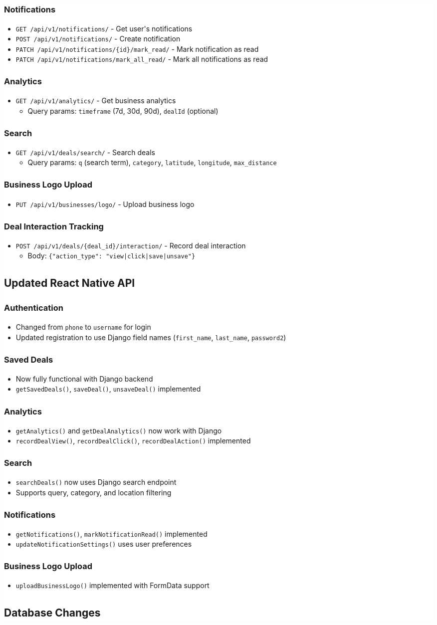 ### Notifications
- `GET /api/v1/notifications/` - Get user's notifications
- `POST /api/v1/notifications/` - Create notification
- `PATCH /api/v1/notifications/{id}/mark_read/` - Mark notification as read
- `PATCH /api/v1/notifications/mark_all_read/` - Mark all notifications as read

### Analytics
- `GET /api/v1/analytics/` - Get business analytics
  - Query params: `timeframe` (7d, 30d, 90d), `dealId` (optional)

### Search
- `GET /api/v1/deals/search/` - Search deals
  - Query params: `q` (search term), `category`, `latitude`, `longitude`, `max_distance`

### Business Logo Upload
- `PUT /api/v1/businesses/logo/` - Upload business logo

### Deal Interaction Tracking
- `POST /api/v1/deals/{deal_id}/interaction/` - Record deal interaction
  - Body: `{"action_type": "view|click|save|unsave"}`

## Updated React Native API

### Authentication
- Changed from `phone` to `username` for login
- Updated registration to use Django field names (`first_name`, `last_name`, `password2`)

### Saved Deals
- Now fully functional with Django backend
- `getSavedDeals()`, `saveDeal()`, `unsaveDeal()` implemented

### Analytics
- `getAnalytics()` and `getDealAnalytics()` now work with Django
- `recordDealView()`, `recordDealClick()`, `recordDealAction()` implemented

### Search
- `searchDeals()` now uses Django search endpoint
- Supports query, category, and location filtering

### Notifications
- `getNotifications()`, `markNotificationRead()` implemented
- `updateNotificationSettings()` uses user preferences

### Business Logo Upload
- `uploadBusinessLogo()` implemented with FormData support

## Database Changes
